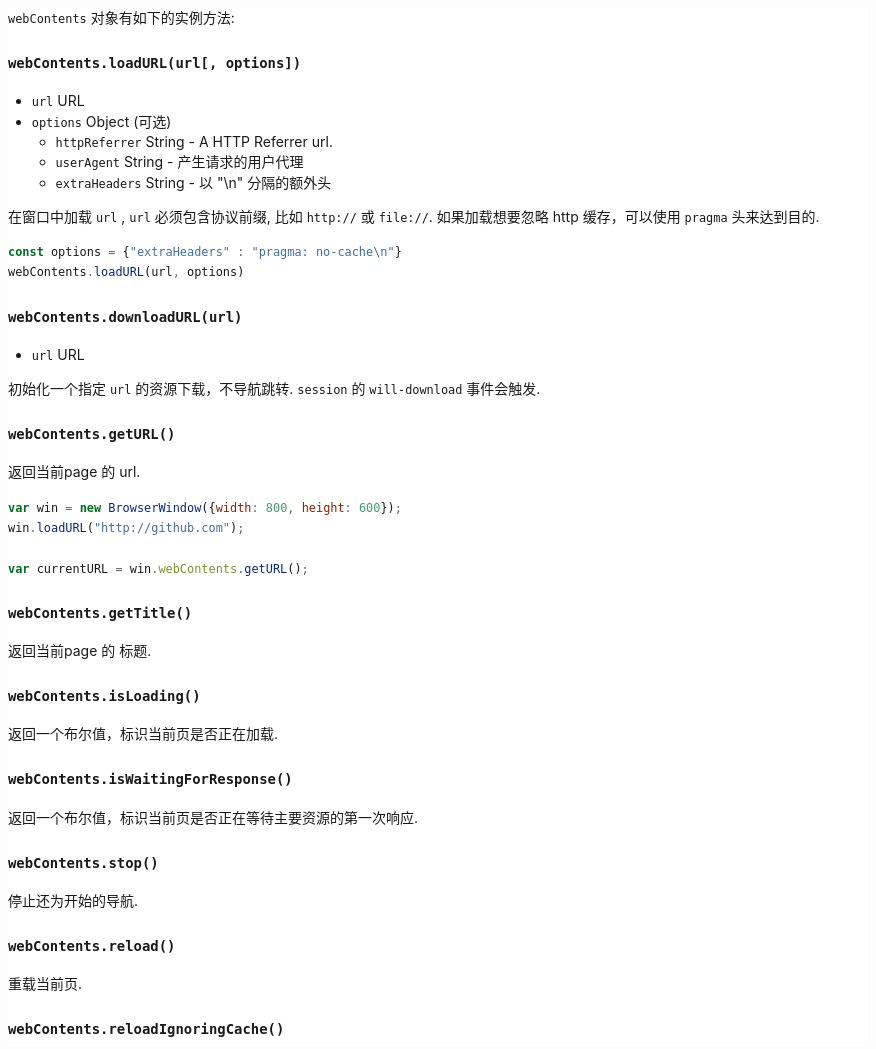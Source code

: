 `webContents` 对象有如下的实例方法:

### `webContents.loadURL(url[, options])`

* `url` URL
* `options` Object (可选)
  * `httpReferrer` String - A HTTP Referrer url.
  * `userAgent` String - 产生请求的用户代理
  * `extraHeaders` String - 以 "\n" 分隔的额外头

在窗口中加载 `url` , `url` 必须包含协议前缀,
比如 `http://` 或 `file://`. 如果加载想要忽略 http 缓存，可以使用 `pragma` 头来达到目的.

```javascript
const options = {"extraHeaders" : "pragma: no-cache\n"}
webContents.loadURL(url, options)
```

### `webContents.downloadURL(url)`

* `url` URL

初始化一个指定 `url` 的资源下载，不导航跳转. `session` 的 `will-download` 事件会触发.

### `webContents.getURL()`

返回当前page 的 url.

```javascript
var win = new BrowserWindow({width: 800, height: 600});
win.loadURL("http://github.com");

var currentURL = win.webContents.getURL();
```

### `webContents.getTitle()`

返回当前page 的 标题.

### `webContents.isLoading()`

返回一个布尔值，标识当前页是否正在加载.

### `webContents.isWaitingForResponse()`

返回一个布尔值，标识当前页是否正在等待主要资源的第一次响应.

### `webContents.stop()`

停止还为开始的导航.

### `webContents.reload()`

重载当前页.

### `webContents.reloadIgnoringCache()`


[rdp]: https://developer.chrome.com/devtools/docs/debugger-protocol